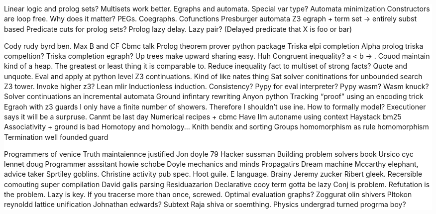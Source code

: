 Linear logic and prolog sets? Multisets work better.
Egraphs and automata. Special var type? Automata minimization
Constructors are loop free. Why does it matter? PEGs. Coegraphs. Cofunctions
Presburger automata
Z3 egraph + term set -> entirely subst based
Predicate cuts for prolog sets? Prolog lazy delay. Lazy pair? (Delayed predicate that X is foo or bar)

Cody rudy byrd ben. Max B and CF
Cbmc talk
Prolog theorem prover python package
Triska elpi completion
Alpha prolog triska compeltion?
Triska completion egraph?
Up trees make upward sharing easy. Huh
Congruent inequality? a < b -> . Couod maintain kind of a heap. The greatest or least thing it is comparable to. Reduce inequality fact to multiset of strong facts?
Quote and unquote. Eval and apply at python level
Z3 continuations. Kind of like nates thing
Sat solver conitinations for unbounded search
Z3 tower. Invoke higher z3?
Lean mlir
Inductionless induction. Consistency?
Pypy for eval interpreter? Pypy wasm?
Wasm knuck?
Solver continuations an incremental automata
Ground infintary rewriting
Anyon python
Tracking “proof” using an encoding trick
Egraoh with z3 guards
I only have a finite number of showers. Therefore I shouldn’t use ine. How to formally model? Executioner says it will be a surpruse. Canmt be last day
Numerical recipes + cbmc
Have llm autoname using context
Haystack bm25
Associativity + ground is bad
Homotopy and homology…
Knith bendix and sorting
Groups homomorphism as rule homomorphism
Termination well founded guard

Programmers of venice
Truth maintaiennce justified
Jon doyle 79
Hacker sussman
Building problem solvers book
Ursico cyc lennet doug
Programmer asssitant howie schobe
Doyle mechanics and minds
Propagatirs
Dream machine
Mccarthy elephant, advice taker
Sprtiley goblins. Christine activity pub spec. Hoot guile. E language. Brainy
Jeremy zucker
Ribert gleek. Recersible comouting super compilation
David galis parsing
Residuazarion
Declarative cooy term gotta be lazy
Conj is problem. Refutation is the problem. Lazy is key. If you tracerse more than once, screwed. Optimal evaluation graphs?
Zoggurat olin shivers
Pltokon reynoldd lattice unification
Johnathan edwards? Subtext
Raja shiva or soemthing. Physics undergrad turned progrma boy?